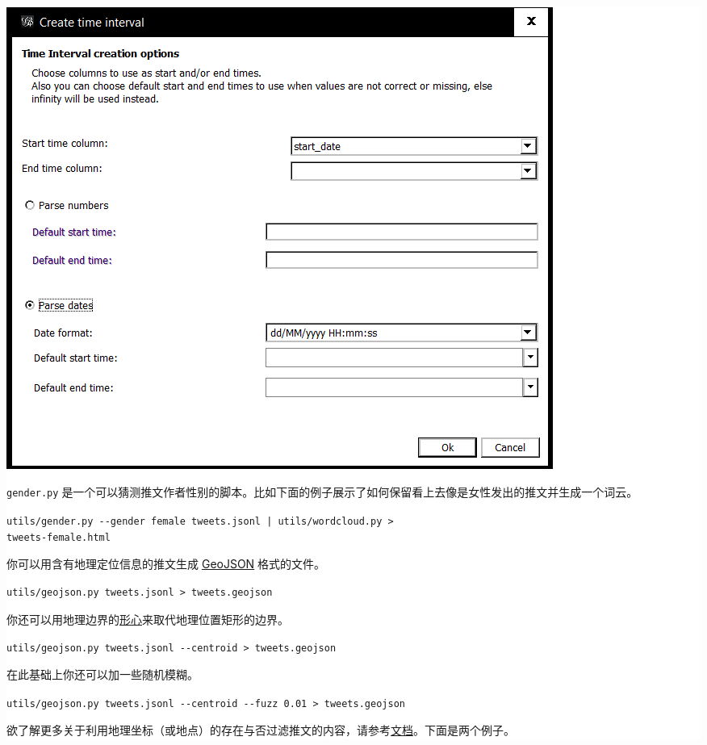 ![Image of Correctly Chosen Options in Gephi's Create Time Interval Popup](gephi_correct_options_for_time_interval_popup.png)

`gender.py` 是一个可以猜测推文作者性别的脚本。比如下面的例子展示了如何保留看上去像是女性发出的推文并生成一个词云。

```shell
utils/gender.py --gender female tweets.jsonl | utils/wordcloud.py >
tweets-female.html
```

你可以用含有地理定位信息的推文生成 [GeoJSON](http://geojson.org/) 格式的文件。

```shell
utils/geojson.py tweets.jsonl > tweets.geojson
```

你还可以用地理边界的[形心](https://en.wikipedia.org/wiki/Centroid)来取代地理位置矩形的边界。

```shell
utils/geojson.py tweets.jsonl --centroid > tweets.geojson
```

在此基础上你还可以加一些随机模糊。

```shell
utils/geojson.py tweets.jsonl --centroid --fuzz 0.01 > tweets.geojson
```

欲了解更多关于利用地理坐标（或地点）的存在与否过滤推文的内容，请参考[文档](https://dev.twitter.com/overview/api/places)。下面是两个例子。

